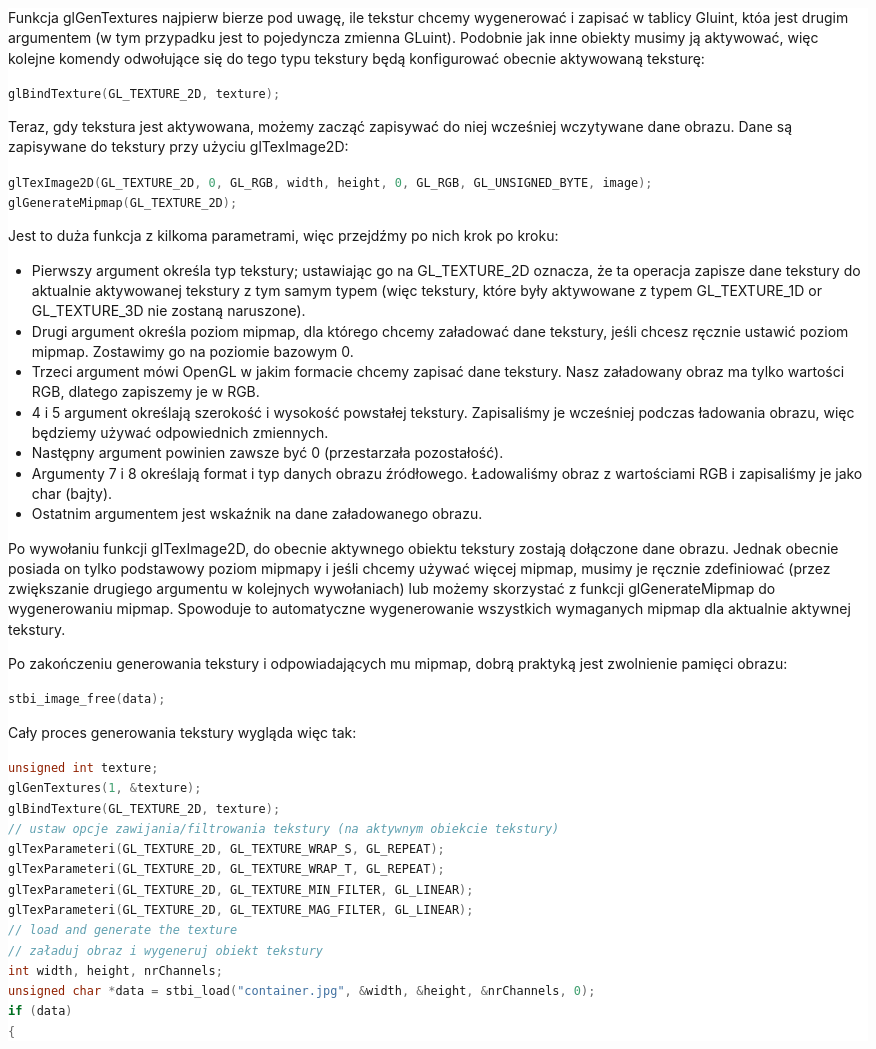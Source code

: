 Funkcja <span class="fun">glGenTextures</span> najpierw bierze pod uwagę, ile tekstur chcemy wygenerować i zapisać w <span class="var">tablicy Gluint</span>, któa jest drugim argumentem (w tym przypadku jest to pojedyncza zmienna <span class="var">GLuint</span>). Podobnie jak inne obiekty musimy ją aktywować, więc kolejne komendy odwołujące się do tego typu tekstury będą konfigurować obecnie aktywowaną teksturę:

```cpp
glBindTexture(GL_TEXTURE_2D, texture);
```

Teraz, gdy tekstura jest aktywowana, możemy zacząć zapisywać do niej wcześniej wczytywane dane obrazu. Dane są zapisywane do tekstury przy użyciu <span class="fun">glTexImage2D</span>:

```cpp
glTexImage2D(GL_TEXTURE_2D, 0, GL_RGB, width, height, 0, GL_RGB, GL_UNSIGNED_BYTE, image);  
glGenerateMipmap(GL_TEXTURE_2D);
```

Jest to duża funkcja z kilkoma parametrami, więc przejdźmy po nich krok po kroku:

*   Pierwszy argument określa typ tekstury; ustawiając go na <span class="var">GL_TEXTURE_2D</span> oznacza, że ta operacja zapisze dane tekstury do aktualnie aktywowanej tekstury z tym samym typem (więc tekstury, które były aktywowane z typem <span class="var">GL_TEXTURE_1D</span> or <span class="var">GL_TEXTURE_3D</span> nie zostaną naruszone).
*   Drugi argument określa poziom mipmap, dla którego chcemy załadować dane tekstury, jeśli chcesz ręcznie ustawić poziom mipmap. Zostawimy go na poziomie bazowym <span class="var">0</span>.
*   Trzeci argument mówi OpenGL w jakim formacie chcemy zapisać dane tekstury. Nasz załadowany obraz ma tylko wartości <span class="var">RGB</span>, dlatego zapiszemy je w <span class="var">RGB</span>.
*   <span class="var">4</span> i <span class="var">5</span> argument określają szerokość i wysokość powstałej tekstury. Zapisaliśmy je wcześniej podczas ładowania obrazu, więc będziemy używać odpowiednich zmiennych.
*   Następny argument powinien zawsze być <span class="var">0</span> (przestarzała pozostałość).
*   Argumenty <span class="var">7</span> i <span class="var">8</span> określają format i typ danych obrazu źródłowego. Ładowaliśmy obraz z wartościami <span class="var">RGB</span> i zapisaliśmy je jako <span class="var">char</span> (bajty).
*   Ostatnim argumentem jest wskaźnik na dane załadowanego obrazu.

Po wywołaniu funkcji <span class="fun">glTexImage2D</span>, do obecnie aktywnego obiektu tekstury zostają dołączone dane obrazu. Jednak obecnie posiada on tylko podstawowy poziom mipmapy i jeśli chcemy używać więcej mipmap, musimy je ręcznie zdefiniować (przez zwiększanie drugiego argumentu w kolejnych wywołaniach) lub możemy skorzystać z funkcji <span class="fun">glGenerateMipmap</span> do wygenerowaniu mipmap. Spowoduje to automatyczne wygenerowanie wszystkich wymaganych mipmap dla aktualnie aktywnej tekstury.

Po zakończeniu generowania tekstury i odpowiadających mu mipmap, dobrą praktyką jest zwolnienie pamięci obrazu:

```cpp
stbi_image_free(data);
```

Cały proces generowania tekstury wygląda więc tak:

```cpp
unsigned int texture;  
glGenTextures(1, &texture);  
glBindTexture(GL_TEXTURE_2D, texture);  
// ustaw opcje zawijania/filtrowania tekstury (na aktywnym obiekcie tekstury)  
glTexParameteri(GL_TEXTURE_2D, GL_TEXTURE_WRAP_S, GL_REPEAT);  
glTexParameteri(GL_TEXTURE_2D, GL_TEXTURE_WRAP_T, GL_REPEAT);  
glTexParameteri(GL_TEXTURE_2D, GL_TEXTURE_MIN_FILTER, GL_LINEAR);  
glTexParameteri(GL_TEXTURE_2D, GL_TEXTURE_MAG_FILTER, GL_LINEAR);  
// load and generate the texture  
// załaduj obraz i wygeneruj obiekt tekstury  
int width, height, nrChannels;  
unsigned char *data = stbi_load("container.jpg", &width, &height, &nrChannels, 0);  
if (data)  
{  
```